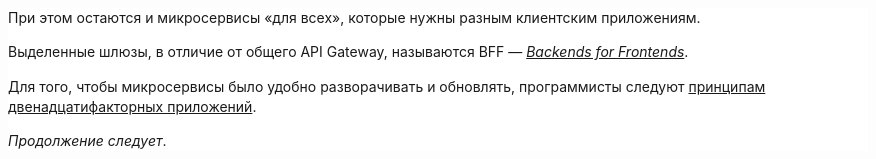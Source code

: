 При этом остаются и микросервисы «для всех», которые нужны разным клиентским приложениям. 

Выделенные шлюзы, в отличие от общего API Gateway, называются BFF — [_Backends for Frontends_](https://microservices.io/patterns/apigateway.html).

Для того, чтобы микросервисы было удобно разворачивать и обновлять, программисты следуют [принципам двенадцатифакторных приложений](https://12factor.net/ru/).

_Продолжение следует_.